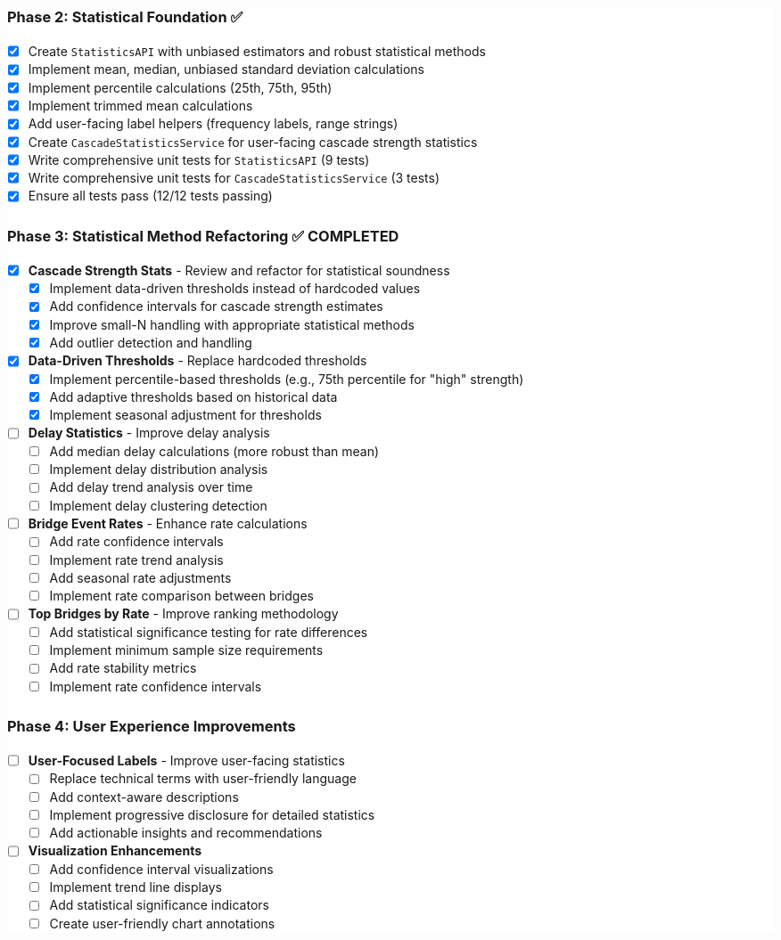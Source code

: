 ### Phase 2: Statistical Foundation ✅
- [x] Create `StatisticsAPI` with unbiased estimators and robust statistical methods
- [x] Implement mean, median, unbiased standard deviation calculations
- [x] Implement percentile calculations (25th, 75th, 95th)
- [x] Implement trimmed mean calculations
- [x] Add user-facing label helpers (frequency labels, range strings)
- [x] Create `CascadeStatisticsService` for user-facing cascade strength statistics
- [x] Write comprehensive unit tests for `StatisticsAPI` (9 tests)
- [x] Write comprehensive unit tests for `CascadeStatisticsService` (3 tests)
- [x] Ensure all tests pass (12/12 tests passing)

### Phase 3: Statistical Method Refactoring ✅ COMPLETED
- [x] **Cascade Strength Stats** - Review and refactor for statistical soundness
  - [x] Implement data-driven thresholds instead of hardcoded values
  - [x] Add confidence intervals for cascade strength estimates
  - [x] Improve small-N handling with appropriate statistical methods
  - [x] Add outlier detection and handling

- [x] **Data-Driven Thresholds** - Replace hardcoded thresholds
  - [x] Implement percentile-based thresholds (e.g., 75th percentile for "high" strength)
  - [x] Add adaptive thresholds based on historical data
  - [x] Implement seasonal adjustment for thresholds

- [ ] **Delay Statistics** - Improve delay analysis
  - [ ] Add median delay calculations (more robust than mean)
  - [ ] Implement delay distribution analysis
  - [ ] Add delay trend analysis over time
  - [ ] Implement delay clustering detection

- [ ] **Bridge Event Rates** - Enhance rate calculations
  - [ ] Add rate confidence intervals
  - [ ] Implement rate trend analysis
  - [ ] Add seasonal rate adjustments
  - [ ] Implement rate comparison between bridges

- [ ] **Top Bridges by Rate** - Improve ranking methodology
  - [ ] Add statistical significance testing for rate differences
  - [ ] Implement minimum sample size requirements
  - [ ] Add rate stability metrics
  - [ ] Implement rate confidence intervals

### Phase 4: User Experience Improvements
- [ ] **User-Focused Labels** - Improve user-facing statistics
  - [ ] Replace technical terms with user-friendly language
  - [ ] Add context-aware descriptions
  - [ ] Implement progressive disclosure for detailed statistics
  - [ ] Add actionable insights and recommendations

- [ ] **Visualization Enhancements**
  - [ ] Add confidence interval visualizations
  - [ ] Implement trend line displays
  - [ ] Add statistical significance indicators
  - [ ] Create user-friendly chart annotations
